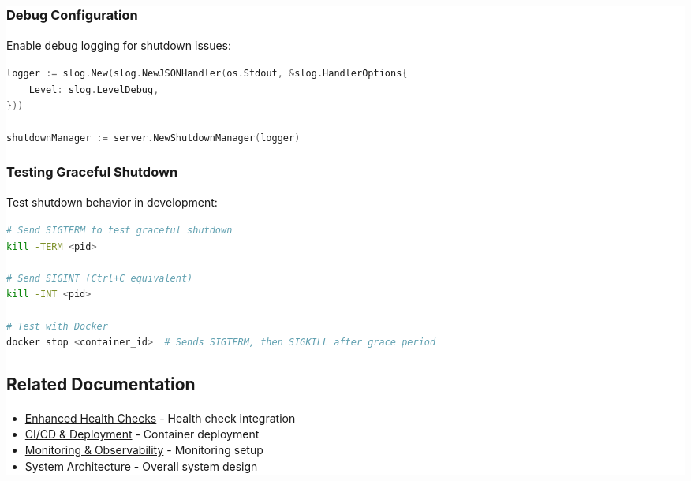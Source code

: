 ### Debug Configuration

Enable debug logging for shutdown issues:

```go
logger := slog.New(slog.NewJSONHandler(os.Stdout, &slog.HandlerOptions{
    Level: slog.LevelDebug,
}))

shutdownManager := server.NewShutdownManager(logger)
```

### Testing Graceful Shutdown

Test shutdown behavior in development:

```bash
# Send SIGTERM to test graceful shutdown
kill -TERM <pid>

# Send SIGINT (Ctrl+C equivalent)
kill -INT <pid>

# Test with Docker
docker stop <container_id>  # Sends SIGTERM, then SIGKILL after grace period
```

## Related Documentation

- [Enhanced Health Checks](enhanced-health-checks.md) - Health check integration
- [CI/CD & Deployment](cicd-deployment.md) - Container deployment
- [Monitoring & Observability](monitoring-observability.md) - Monitoring setup
- [System Architecture](system-architecture.md) - Overall system design
